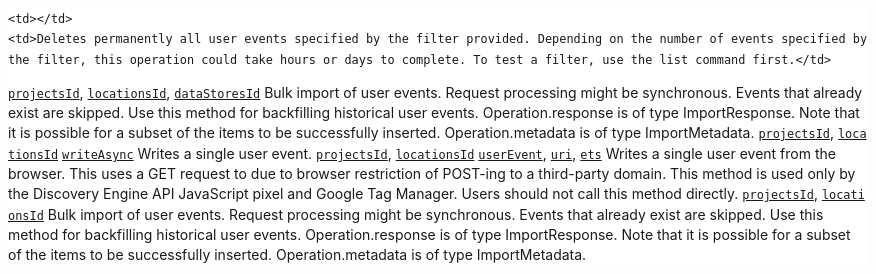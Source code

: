     <td></td>
    <td>Deletes permanently all user events specified by the filter provided. Depending on the number of events specified by the filter, this operation could take hours or days to complete. To test a filter, use the list command first.</td>
</tr>
<tr>
    <td><a href="#projects_locations_data_stores_user_events_import"><CopyableCode code="projects_locations_data_stores_user_events_import" /></a></td>
    <td><CopyableCode code="exec" /></td>
    <td><a href="#parameter-projectsId"><code>projectsId</code></a>, <a href="#parameter-locationsId"><code>locationsId</code></a>, <a href="#parameter-dataStoresId"><code>dataStoresId</code></a></td>
    <td></td>
    <td>Bulk import of user events. Request processing might be synchronous. Events that already exist are skipped. Use this method for backfilling historical user events. Operation.response is of type ImportResponse. Note that it is possible for a subset of the items to be successfully inserted. Operation.metadata is of type ImportMetadata.</td>
</tr>
<tr>
    <td><a href="#projects_locations_user_events_write"><CopyableCode code="projects_locations_user_events_write" /></a></td>
    <td><CopyableCode code="exec" /></td>
    <td><a href="#parameter-projectsId"><code>projectsId</code></a>, <a href="#parameter-locationsId"><code>locationsId</code></a></td>
    <td><a href="#parameter-writeAsync"><code>writeAsync</code></a></td>
    <td>Writes a single user event.</td>
</tr>
<tr>
    <td><a href="#projects_locations_user_events_collect"><CopyableCode code="projects_locations_user_events_collect" /></a></td>
    <td><CopyableCode code="exec" /></td>
    <td><a href="#parameter-projectsId"><code>projectsId</code></a>, <a href="#parameter-locationsId"><code>locationsId</code></a></td>
    <td><a href="#parameter-userEvent"><code>userEvent</code></a>, <a href="#parameter-uri"><code>uri</code></a>, <a href="#parameter-ets"><code>ets</code></a></td>
    <td>Writes a single user event from the browser. This uses a GET request to due to browser restriction of POST-ing to a third-party domain. This method is used only by the Discovery Engine API JavaScript pixel and Google Tag Manager. Users should not call this method directly.</td>
</tr>
<tr>
    <td><a href="#projects_locations_user_events_import"><CopyableCode code="projects_locations_user_events_import" /></a></td>
    <td><CopyableCode code="exec" /></td>
    <td><a href="#parameter-projectsId"><code>projectsId</code></a>, <a href="#parameter-locationsId"><code>locationsId</code></a></td>
    <td></td>
    <td>Bulk import of user events. Request processing might be synchronous. Events that already exist are skipped. Use this method for backfilling historical user events. Operation.response is of type ImportResponse. Note that it is possible for a subset of the items to be successfully inserted. Operation.metadata is of type ImportMetadata.</td>
</tr>
</tbody>
</table>
